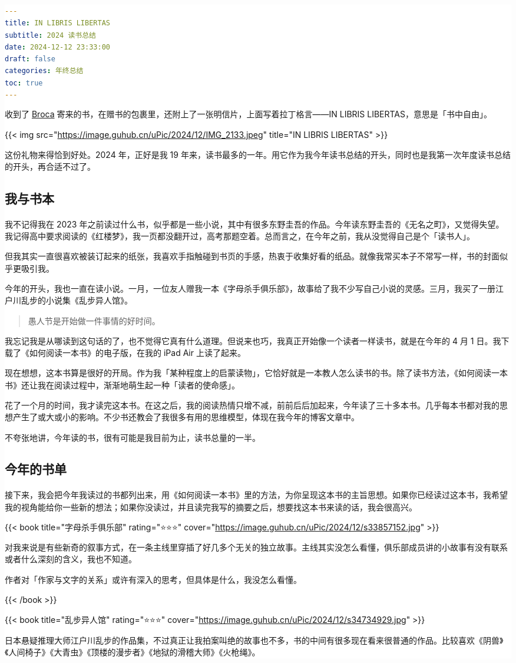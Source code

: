 ```yaml
---
title: IN LIBRIS LIBERTAS
subtitle: 2024 读书总结
date: 2024-12-12 23:33:00
draft: false
categories: 年终总结
toc: true
---
```


收到了 [Broca](https://brocalife.com) 寄来的书，在赠书的包裹里，还附上了一张明信片，上面写着拉丁格言——IN LIBRIS LIBERTAS，意思是「书中自由」。



{{< img src="https://image.guhub.cn/uPic/2024/12/IMG_2133.jpeg" title="IN LIBRIS LIBERTAS" >}}

这份礼物来得恰到好处。2024 年，正好是我 19 年来，读书最多的一年。用它作为我今年读书总结的开头，同时也是我第一次年度读书总结的开头，再合适不过了。

## 我与书本

我不记得我在 2023 年之前读过什么书，似乎都是一些小说，其中有很多东野圭吾的作品。今年读东野圭吾的《无名之町》，又觉得失望。我记得高中要求阅读的《红楼梦》，我一页都没翻开过，高考那题空着。总而言之，在今年之前，我从没觉得自己是个「读书人」。

但我其实一直很喜欢被装订起来的纸张，我喜欢手指触碰到书页的手感，热衷于收集好看的纸品。就像我常买本子不常写一样，书的封面似乎更吸引我。

今年的开头，我也一直在读小说。一月，一位友人赠我一本《字母杀手俱乐部》，故事给了我不少写自己小说的灵感。三月，我买了一册江户川乱步的小说集《乱步异人馆》。

> 愚人节是开始做一件事情的好时间。

我忘记我是从哪读到这句话的了，也不觉得它真有什么道理。但说来也巧，我真正开始像一个读者一样读书，就是在今年的 4 月 1 日。我下载了《如何阅读一本书》的电子版，在我的 iPad Air 上读了起来。

现在想想，这本书算是很好的开局。作为我「某种程度上的启蒙读物」，它恰好就是一本教人怎么读书的书。除了读书方法，《如何阅读一本书》还让我在阅读过程中，渐渐地萌生起一种「读者的使命感」。

花了一个月的时间，我才读完这本书。在这之后，我的阅读热情只增不减，前前后后加起来，今年读了三十多本书。几乎每本书都对我的思想产生了或大或小的影响。不少书还教会了我很多有用的思维模型，体现在我今年的博客文章中。

不夸张地讲，今年读的书，很有可能是我目前为止，读书总量的一半。

## 今年的书单

接下来，我会把今年我读过的书都列出来，用《如何阅读一本书》里的方法，为你呈现这本书的主旨思想。如果你已经读过这本书，我希望我的视角能给你一些新的想法；如果你没读过，并且读完我写的摘要之后，想要找这本书来读的话，我会很高兴。

{{< book title="字母杀手俱乐部" rating="⭐️⭐️⭐️"
	cover="https://image.guhub.cn/uPic/2024/12/s33857152.jpg" >}}

对我来说是有些新奇的叙事方式，在一条主线里穿插了好几多个无关的独立故事。主线其实没怎么看懂，俱乐部成员讲的小故事有没有联系或者什么深刻的含义，我也不知道。

作者对「作家与文字的关系」或许有深入的思考，但具体是什么，我没怎么看懂。

{{< /book >}}

{{< book title="乱步异人馆" rating="⭐️⭐️⭐️"
	cover="https://image.guhub.cn/uPic/2024/12/s34734929.jpg" >}}

日本悬疑推理大师江户川乱步的作品集，不过真正让我拍案叫绝的故事也不多，书的中间有很多现在看来很普通的作品。比较喜欢《阴兽》《人间椅子》《大青虫》《顶楼的漫步者》《地狱的滑稽大师》《火枪绳》。
